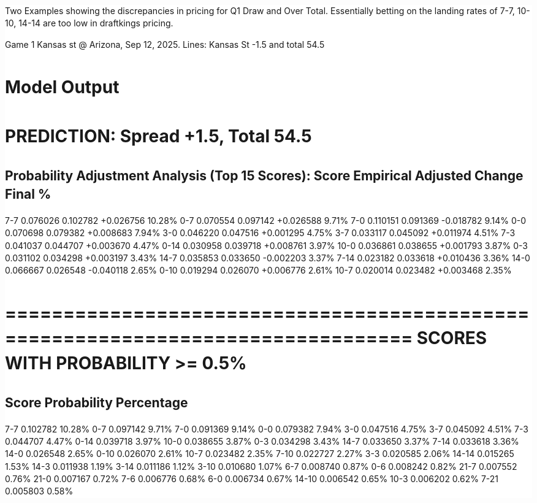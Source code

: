Two Examples showing the discrepancies in pricing for Q1 Draw and Over Total. Essentially betting on the landing rates of 7-7, 10-10, 14-14 are too low in draftkings pricing. 

Game 1 Kansas st @ Arizona, Sep 12, 2025. 
Lines: Kansas St -1.5 and total 54.5

Model Output
================================================================================
PREDICTION: Spread +1.5, Total 54.5
================================================================================

Probability Adjustment Analysis (Top 15 Scores):
Score      Empirical    Adjusted     Change       Final %
----------------------------------------------------------------------
7-7        0.076026     0.102782        +0.026756 10.28%
0-7        0.070554     0.097142        +0.026588 9.71%
7-0        0.110151     0.091369        -0.018782 9.14%
0-0        0.070698     0.079382        +0.008683 7.94%
3-0        0.046220     0.047516        +0.001295 4.75%
3-7        0.033117     0.045092        +0.011974 4.51%
7-3        0.041037     0.044707        +0.003670 4.47%
0-14       0.030958     0.039718        +0.008761 3.97%
10-0       0.036861     0.038655        +0.001793 3.87%
0-3        0.031102     0.034298        +0.003197 3.43%
14-7       0.035853     0.033650        -0.002203 3.37%
7-14       0.023182     0.033618        +0.010436 3.36%
14-0       0.066667     0.026548        -0.040118 2.65%
0-10       0.019294     0.026070        +0.006776 2.61%
10-7       0.020014     0.023482        +0.003468 2.35%

================================================================================
SCORES WITH PROBABILITY >= 0.5%
================================================================================
Score      Probability     Percentage
--------------------------------------------------
7-7        0.102782        10.28%
0-7        0.097142        9.71%
7-0        0.091369        9.14%
0-0        0.079382        7.94%
3-0        0.047516        4.75%
3-7        0.045092        4.51%
7-3        0.044707        4.47%
0-14       0.039718        3.97%
10-0       0.038655        3.87%
0-3        0.034298        3.43%
14-7       0.033650        3.37%
7-14       0.033618        3.36%
14-0       0.026548        2.65%
0-10       0.026070        2.61%
10-7       0.023482        2.35%
7-10       0.022727        2.27%
3-3        0.020585        2.06%
14-14      0.015265        1.53%
14-3       0.011938        1.19%
3-14       0.011186        1.12%
3-10       0.010680        1.07%
6-7        0.008740        0.87%
0-6        0.008242        0.82%
21-7       0.007552        0.76%
21-0       0.007167        0.72%
7-6        0.006776        0.68%
6-0        0.006734        0.67%
14-10      0.006542        0.65%
10-3       0.006202        0.62%
7-21       0.005803        0.58%